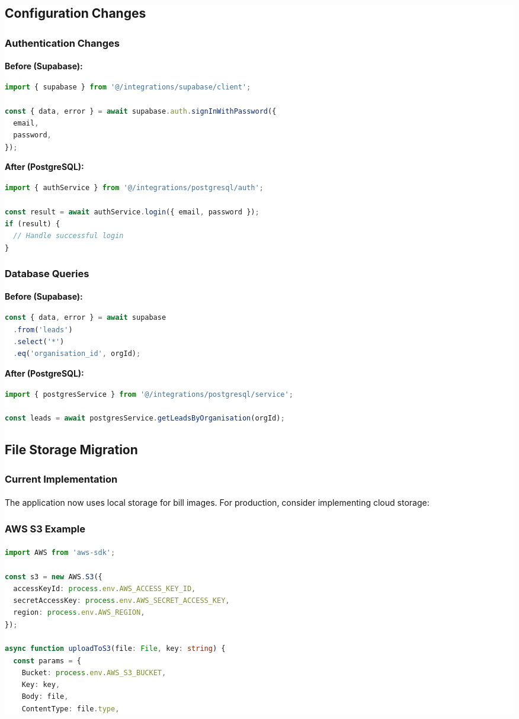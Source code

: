 ## Configuration Changes

### Authentication Changes

**Before (Supabase):**
```typescript
import { supabase } from '@/integrations/supabase/client';

const { data, error } = await supabase.auth.signInWithPassword({
  email,
  password,
});
```

**After (PostgreSQL):**
```typescript
import { authService } from '@/integrations/postgresql/auth';

const result = await authService.login({ email, password });
if (result) {
  // Handle successful login
}
```

### Database Queries

**Before (Supabase):**
```typescript
const { data, error } = await supabase
  .from('leads')
  .select('*')
  .eq('organisation_id', orgId);
```

**After (PostgreSQL):**
```typescript
import { postgresService } from '@/integrations/postgresql/service';

const leads = await postgresService.getLeadsByOrganisation(orgId);
```

## File Storage Migration

### Current Implementation

The application now uses local storage for bill images. For production, consider implementing cloud storage:

### AWS S3 Example

```typescript
import AWS from 'aws-sdk';

const s3 = new AWS.S3({
  accessKeyId: process.env.AWS_ACCESS_KEY_ID,
  secretAccessKey: process.env.AWS_SECRET_ACCESS_KEY,
  region: process.env.AWS_REGION,
});

async function uploadToS3(file: File, key: string) {
  const params = {
    Bucket: process.env.AWS_S3_BUCKET,
    Key: key,
    Body: file,
    ContentType: file.type,
```